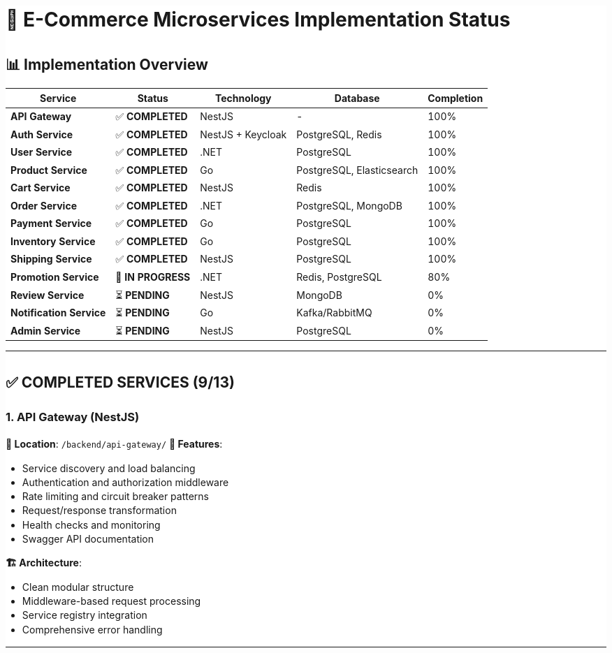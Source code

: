 # 🛒 E-Commerce Microservices Implementation Status

## 📊 **Implementation Overview**

| Service | Status | Technology | Database | Completion |
|---------|--------|------------|----------|------------|
| **API Gateway** | ✅ **COMPLETED** | NestJS | - | 100% |
| **Auth Service** | ✅ **COMPLETED** | NestJS + Keycloak | PostgreSQL, Redis | 100% |
| **User Service** | ✅ **COMPLETED** | .NET | PostgreSQL | 100% |
| **Product Service** | ✅ **COMPLETED** | Go | PostgreSQL, Elasticsearch | 100% |
| **Cart Service** | ✅ **COMPLETED** | NestJS | Redis | 100% |
| **Order Service** | ✅ **COMPLETED** | .NET | PostgreSQL, MongoDB | 100% |
| **Payment Service** | ✅ **COMPLETED** | Go | PostgreSQL | 100% |
| **Inventory Service** | ✅ **COMPLETED** | Go | PostgreSQL | 100% |
| **Shipping Service** | ✅ **COMPLETED** | NestJS | PostgreSQL | 100% |
| **Promotion Service** | 🔄 **IN PROGRESS** | .NET | Redis, PostgreSQL | 80% |
| **Review Service** | ⏳ **PENDING** | NestJS | MongoDB | 0% |
| **Notification Service** | ⏳ **PENDING** | Go | Kafka/RabbitMQ | 0% |
| **Admin Service** | ⏳ **PENDING** | NestJS | PostgreSQL | 0% |

---

## ✅ **COMPLETED SERVICES (9/13)**

### 1. **API Gateway** (NestJS)
**📁 Location**: `/backend/api-gateway/`
**🎯 Features**:
- Service discovery and load balancing
- Authentication and authorization middleware
- Rate limiting and circuit breaker patterns
- Request/response transformation
- Health checks and monitoring
- Swagger API documentation

**🏗️ Architecture**:
- Clean modular structure
- Middleware-based request processing
- Service registry integration
- Comprehensive error handling

---
